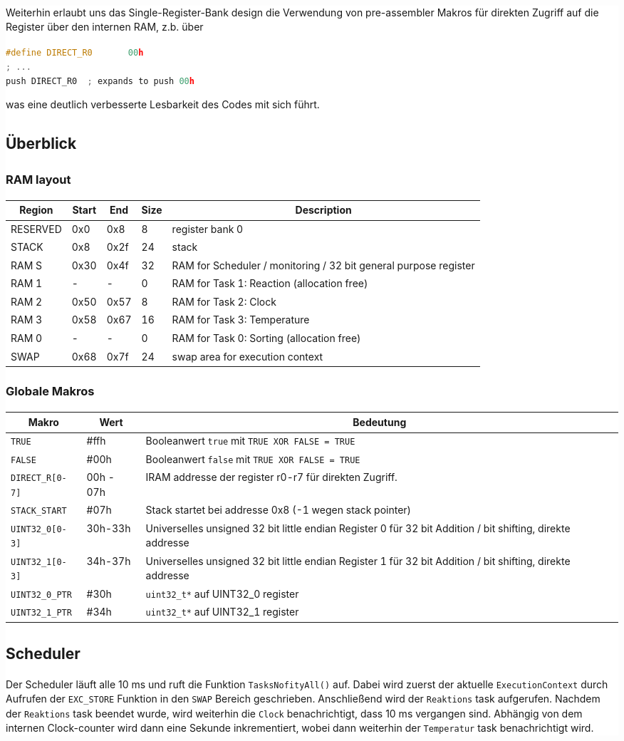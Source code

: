 Weiterhin erlaubt uns das Single-Register-Bank design die Verwendung von pre-assembler Makros für direkten Zugriff auf die Register über den internen RAM, z.b. über

```c
#define DIRECT_R0		00h
; ...
push DIRECT_R0	; expands to push 00h
```

was eine deutlich verbesserte Lesbarkeit des Codes mit sich führt.

## Überblick

### RAM layout

| Region        | Start | End   | Size | Description                                 |
| --------------|-------|-------|------|---------------------------------------------|
RESERVED      	| 0x0	| 0x8	| 8    | register bank 0
STACK         	| 0x8	| 0x2f	| 24   | stack
RAM S	  	 	| 0x30	| 0x4f	| 32   | RAM for Scheduler / monitoring / 32 bit general purpose register
RAM 1    	 	| -	 	| -	 	| 0    | RAM for Task 1: Reaction (allocation free)
RAM 2	  	 	| 0x50	| 0x57	| 8    | RAM for Task 2: Clock
RAM 3	  	 	| 0x58	| 0x67	| 16   | RAM for Task 3: Temperature
RAM 0  	 	 	| -	 	| -     | 0    | RAM for Task 0: Sorting (allocation free)
SWAP 		 	| 0x68	| 0x7f	| 24   | swap area for execution context

### Globale Makros

| Makro | Wert | Bedeutung |
| --- | --- | --- |
| `TRUE` | #ffh | Booleanwert `true` mit `TRUE XOR FALSE = TRUE` |
| `FALSE` | #00h | Booleanwert `false` mit `TRUE XOR FALSE = TRUE` |
| `DIRECT_R[0-7]` | 00h - 07h | IRAM addresse der register r0-r7 für direkten Zugriff. |
| `STACK_START` | #07h | Stack startet bei addresse 0x8 (-1 wegen stack pointer) |
| `UINT32_0[0-3]` | 30h-33h | Universelles unsigned 32 bit little endian Register 0 für 32 bit Addition / bit shifting, direkte addresse |
| `UINT32_1[0-3]` | 34h-37h | Universelles unsigned 32 bit little endian Register 1 für 32 bit Addition / bit shifting, direkte addresse |
| `UINT32_0_PTR` | #30h | `uint32_t*` auf UINT32_0 register |
| `UINT32_1_PTR` | #34h | `uint32_t*` auf UINT32_1 register |

## Scheduler

Der Scheduler läuft alle 10 ms und ruft die Funktion `TasksNofityAll()` auf. Dabei wird zuerst der aktuelle `ExecutionContext` durch Aufrufen der `EXC_STORE` Funktion in den `SWAP` Bereich geschrieben.
Anschließend wird der `Reaktions` task aufgerufen. Nachdem der `Reaktions` task beendet wurde, wird weiterhin die `Clock` benachrichtigt, dass 10 ms vergangen sind. Abhängig von dem internen Clock-counter wird dann eine Sekunde inkrementiert, wobei dann weiterhin der `Temperatur` task benachrichtigt wird.
